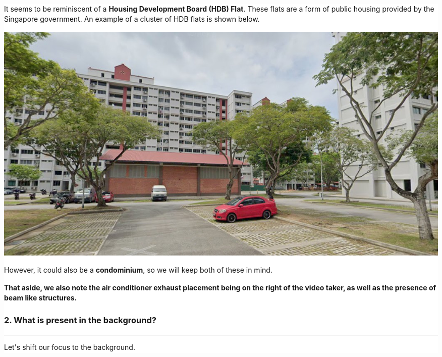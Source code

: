 It seems to be reminiscent of a **Housing Development Board (HDB) Flat**. These flats are a form of public housing provided by the Singapore government. An example of a cluster of HDB flats is shown below.

![3](images/3.png)

However, it could also be a **condominium**, so we will keep both of these in mind.

**That aside, we also note the air conditioner exhaust placement being on the right of the video taker, as well as the presence of beam like structures.**



### 2. What is present in the background?

________

Let's shift our focus to the background.
